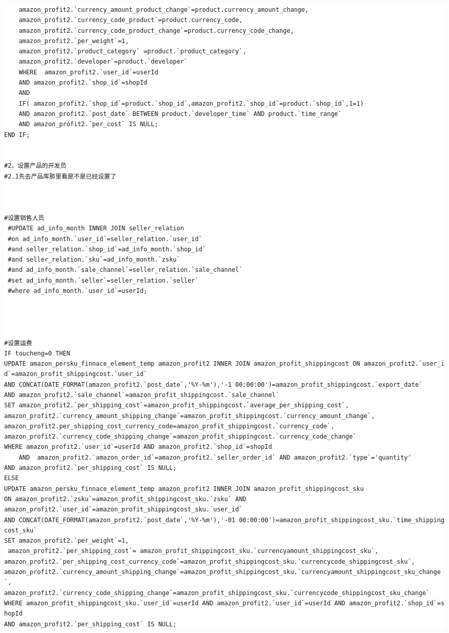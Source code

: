 		amazon_profit2.`currency_amount_product_change`=product.currency_amount_change,
		amazon_profit2.`currency_code_product`=product.currency_code,
		amazon_profit2.`currency_code_product_change`=product.currency_code_change,
		amazon_profit2.`per_weight`=1,
		amazon_profit2.`product_category` =product.`product_category`,
		amazon_profit2.`developer`=product.`developer`
		WHERE  amazon_profit2.`user_id`=userId
		AND amazon_profit2.`shop_id`=shopId
		AND 
		IF( amazon_profit2.`shop_id`=product.`shop_id`,amazon_profit2.`shop_id`=product.`shop_id`,1=1)  
		AND amazon_profit2.`post_date` BETWEEN product.`developer_time` AND product.`time_range`
		AND amazon_profit2.`per_cost` IS NULL;
	END IF;
	
	
	#2，设置产品的开发员
	#2.1先去产品库那里看是不是已经设置了
	
    
    
    #设置销售人员
     #UPDATE ad_info_month INNER JOIN seller_relation
     #on ad_info_month.`user_id`=seller_relation.`user_id`
     #and seller_relation.`shop_id`=ad_info_month.`shop_id`
     #and seller_relation.`sku`=ad_info_month.`zsku`
     #and ad_info_month.`sale_channel`=seller_relation.`sale_channel`
     #set ad_info_month.`seller`=seller_relation.`seller`
     #where ad_info_month.`user_id`=userId;
    
    
    
    
    #设置运费
    IF toucheng=0 THEN
	UPDATE amazon_persku_finnace_element_temp amazon_profit2 INNER JOIN amazon_profit_shippingcost ON amazon_profit2.`user_id`=amazon_profit_shippingcost.`user_id`
	AND CONCAT(DATE_FORMAT(amazon_profit2.`post_date`,'%Y-%m'),'-1 00:00:00')=amazon_profit_shippingcost.`export_date`
	AND amazon_profit2.`sale_channel`=amazon_profit_shippingcost.`sale_channel`
	SET amazon_profit2.`per_shipping_cost`=amazon_profit_shippingcost.`average_per_shipping_cost`,
	amazon_profit2.`currency_amount_shipping_change`=amazon_profit_shippingcost.`currency_amount_change`,
	amazon_profit2.per_shipping_cost_currency_code=amazon_profit_shippingcost.`currency_code`,
	amazon_profit2.`currency_code_shipping_change`=amazon_profit_shippingcost.`currency_code_change`
	WHERE amazon_profit2.`user_id`=userId AND amazon_profit2.`shop_id`=shopId
		AND  amazon_profit2.`amazon_order_id`=amazon_profit2.`seller_order_id` AND amazon_profit2.`type`='quantity'
	AND amazon_profit2.`per_shipping_cost` IS NULL;      
    ELSE
	UPDATE amazon_persku_finnace_element_temp amazon_profit2 INNER JOIN amazon_profit_shippingcost_sku
	ON amazon_profit2.`zsku`=amazon_profit_shippingcost_sku.`zsku` AND
	amazon_profit2.`user_id`=amazon_profit_shippingcost_sku.`user_id`
	AND CONCAT(DATE_FORMAT(amazon_profit2.`post_date`,'%Y-%m'),'-01 00:00:00')=amazon_profit_shippingcost_sku.`time_shippingcost_sku`
	SET amazon_profit2.`per_weight`=1,
	 amazon_profit2.`per_shipping_cost`= amazon_profit_shippingcost_sku.`currencyamount_shippingcost_sku`,
	amazon_profit2.`per_shipping_cost_currency_code`=amazon_profit_shippingcost_sku.`currencycode_shippingcost_sku`,
	amazon_profit2.`currency_amount_shipping_change`=amazon_profit_shippingcost_sku.`currencyamount_shippingcost_sku_change`,
	amazon_profit2.`currency_code_shipping_change`=amazon_profit_shippingcost_sku.`currencycode_shippingcost_sku_change`
	WHERE amazon_profit_shippingcost_sku.`user_id`=userId AND amazon_profit2.`user_id`=userId AND amazon_profit2.`shop_id`=shopId
	AND amazon_profit2.`per_shipping_cost` IS NULL;  
    